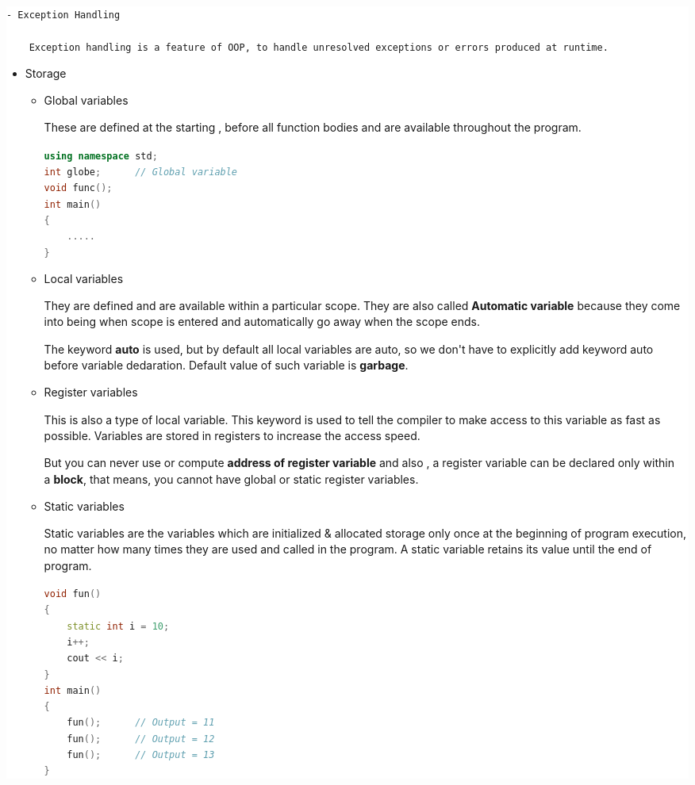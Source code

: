    - Exception Handling

        Exception handling is a feature of OOP, to handle unresolved exceptions or errors produced at runtime.

- Storage
    - Global variables

        These are defined at the starting , before all function bodies and are available throughout the program.

        ```cpp
        using namespace std;
        int globe;      // Global variable
        void func();
        int main()
        {
            .....
        }
        ```

    - Local variables

        They are defined and are available within a particular scope. They are also called **Automatic variable** because they come into being when scope is entered and automatically go away when the scope ends.

        The keyword **auto** is used, but by default all local variables are auto, so we don't have to explicitly add keyword auto before variable dedaration. Default value of such variable is **garbage**.

    - Register variables

        This is also a type of local variable. This keyword is used to tell the compiler to make access to this variable as fast as possible. Variables are stored in registers to increase the access speed.

        But you can never use or compute **address of register variable** and also , a register variable can be declared only within a **block**, that means, you cannot have global or static register variables.

    - Static variables

        Static variables are the variables which are initialized & allocated storage only once at the beginning of program execution, no matter how many times they are used and called in the program. A static variable retains its value until the end of program.

        ```cpp
        void fun()
        {
            static int i = 10;
            i++;
            cout << i;
        }
        int main()
        {
            fun();      // Output = 11
            fun();      // Output = 12
            fun();      // Output = 13
        }
        ```
